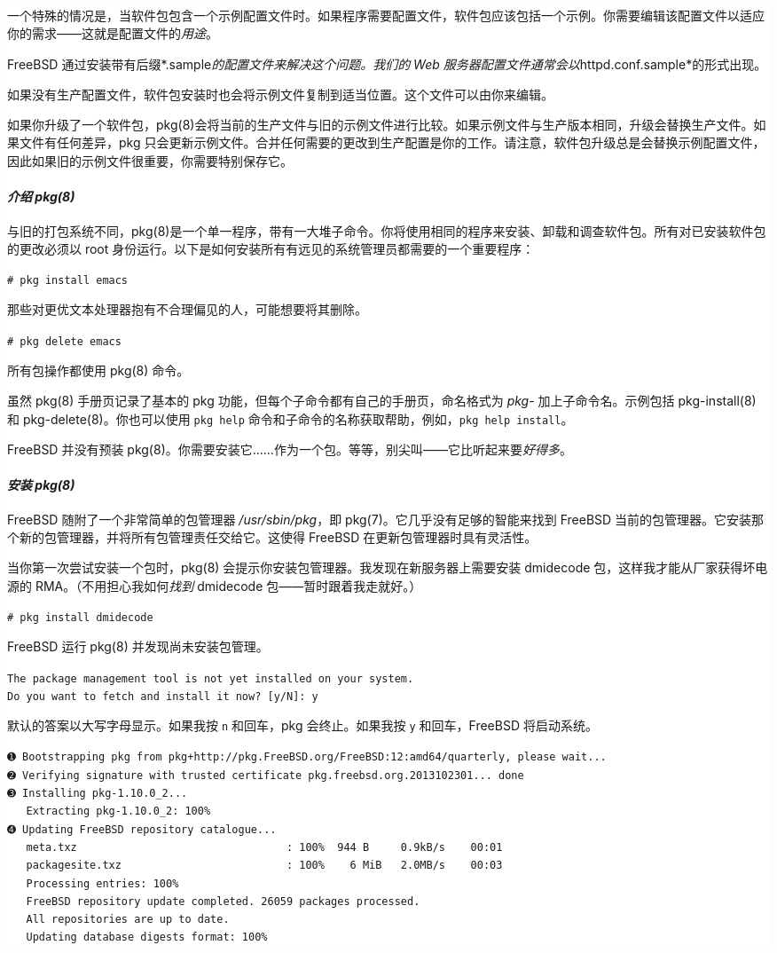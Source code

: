 一个特殊的情况是，当软件包包含一个示例配置文件时。如果程序需要配置文件，软件包应该包括一个示例。你需要编辑该配置文件以适应你的需求——这就是配置文件的*用途*。

FreeBSD 通过安装带有后缀*.sample*的配置文件来解决这个问题。我们的 Web 服务器配置文件通常会以*httpd.conf.sample*的形式出现。

如果没有生产配置文件，软件包安装时也会将示例文件复制到适当位置。这个文件可以由你来编辑。

如果你升级了一个软件包，pkg(8)会将当前的生产文件与旧的示例文件进行比较。如果示例文件与生产版本相同，升级会替换生产文件。如果文件有任何差异，pkg 只会更新示例文件。合并任何需要的更改到生产配置是你的工作。请注意，软件包升级总是会替换示例配置文件，因此如果旧的示例文件很重要，你需要特别保存它。

#### ***介绍 pkg(8)***

与旧的打包系统不同，pkg(8)是一个单一程序，带有一大堆子命令。你将使用相同的程序来安装、卸载和调查软件包。所有对已安装软件包的更改必须以 root 身份运行。以下是如何安装所有有远见的系统管理员都需要的一个重要程序：

```
# pkg install emacs
```

那些对更优文本处理器抱有不合理偏见的人，可能想要将其删除。

```
# pkg delete emacs
```

所有包操作都使用 pkg(8) 命令。

虽然 pkg(8) 手册页记录了基本的 pkg 功能，但每个子命令都有自己的手册页，命名格式为 *pkg-* 加上子命令名。示例包括 pkg-install(8) 和 pkg-delete(8)。你也可以使用 `pkg help` 命令和子命令的名称获取帮助，例如，`pkg help install`。

FreeBSD 并没有预装 pkg(8)。你需要安装它……作为一个包。等等，别尖叫——它比听起来要*好得多*。

#### ***安装 pkg(8)***

FreeBSD 随附了一个非常简单的包管理器 */usr/sbin/pkg*，即 pkg(7)。它几乎没有足够的智能来找到 FreeBSD 当前的包管理器。它安装那个新的包管理器，并将所有包管理责任交给它。这使得 FreeBSD 在更新包管理器时具有灵活性。

当你第一次尝试安装一个包时，pkg(8) 会提示你安装包管理器。我发现在新服务器上需要安装 dmidecode 包，这样我才能从厂家获得坏电源的 RMA。（不用担心我如何*找到* dmidecode 包——暂时跟着我走就好。）

```
# pkg install dmidecode
```

FreeBSD 运行 pkg(8) 并发现尚未安装包管理。

```
The package management tool is not yet installed on your system.
Do you want to fetch and install it now? [y/N]: y
```

默认的答案以大写字母显示。如果我按 `n` 和回车，pkg 会终止。如果我按 `y` 和回车，FreeBSD 将启动系统。

```
➊ Bootstrapping pkg from pkg+http://pkg.FreeBSD.org/FreeBSD:12:amd64/quarterly, please wait...
➋ Verifying signature with trusted certificate pkg.freebsd.org.2013102301... done
➌ Installing pkg-1.10.0_2...
   Extracting pkg-1.10.0_2: 100%
➍ Updating FreeBSD repository catalogue...
   meta.txz                                 : 100%  944 B     0.9kB/s    00:01
   packagesite.txz                          : 100%    6 MiB   2.0MB/s    00:03
   Processing entries: 100%
   FreeBSD repository update completed. 26059 packages processed.
   All repositories are up to date.
   Updating database digests format: 100%
```
